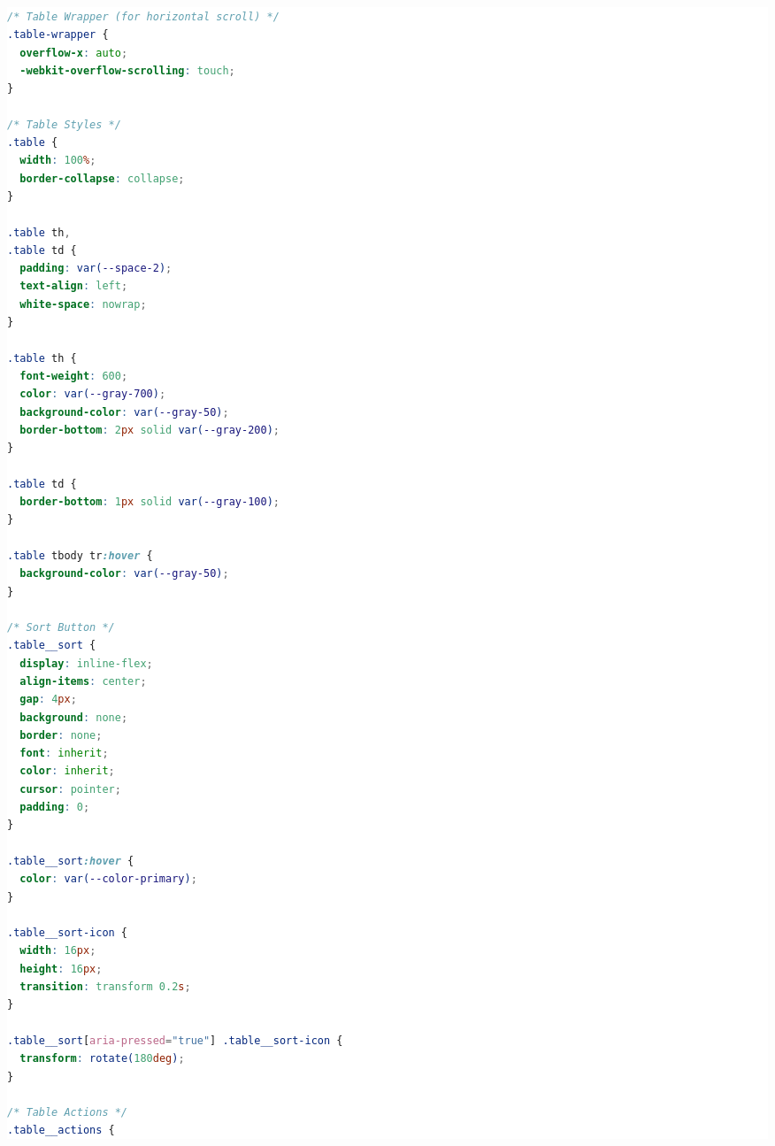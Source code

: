 ```css
/* Table Wrapper (for horizontal scroll) */
.table-wrapper {
  overflow-x: auto;
  -webkit-overflow-scrolling: touch;
}

/* Table Styles */
.table {
  width: 100%;
  border-collapse: collapse;
}

.table th,
.table td {
  padding: var(--space-2);
  text-align: left;
  white-space: nowrap;
}

.table th {
  font-weight: 600;
  color: var(--gray-700);
  background-color: var(--gray-50);
  border-bottom: 2px solid var(--gray-200);
}

.table td {
  border-bottom: 1px solid var(--gray-100);
}

.table tbody tr:hover {
  background-color: var(--gray-50);
}

/* Sort Button */
.table__sort {
  display: inline-flex;
  align-items: center;
  gap: 4px;
  background: none;
  border: none;
  font: inherit;
  color: inherit;
  cursor: pointer;
  padding: 0;
}

.table__sort:hover {
  color: var(--color-primary);
}

.table__sort-icon {
  width: 16px;
  height: 16px;
  transition: transform 0.2s;
}

.table__sort[aria-pressed="true"] .table__sort-icon {
  transform: rotate(180deg);
}

/* Table Actions */
.table__actions {
```